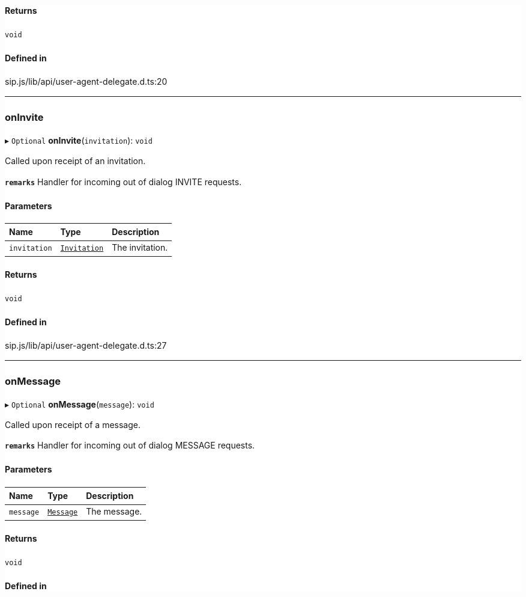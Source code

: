 #### Returns

`void`

#### Defined in

sip.js/lib/api/user-agent-delegate.d.ts:20

___

### onInvite

▸ `Optional` **onInvite**(`invitation`): `void`

Called upon receipt of an invitation.

**`remarks`**
Handler for incoming out of dialog INVITE requests.

#### Parameters

| Name | Type | Description |
| :------ | :------ | :------ |
| `invitation` | [`Invitation`](../classes/Invitation.md) | The invitation. |

#### Returns

`void`

#### Defined in

sip.js/lib/api/user-agent-delegate.d.ts:27

___

### onMessage

▸ `Optional` **onMessage**(`message`): `void`

Called upon receipt of a message.

**`remarks`**
Handler for incoming out of dialog MESSAGE requests.

#### Parameters

| Name | Type | Description |
| :------ | :------ | :------ |
| `message` | [`Message`](../classes/Message.md) | The message. |

#### Returns

`void`

#### Defined in

